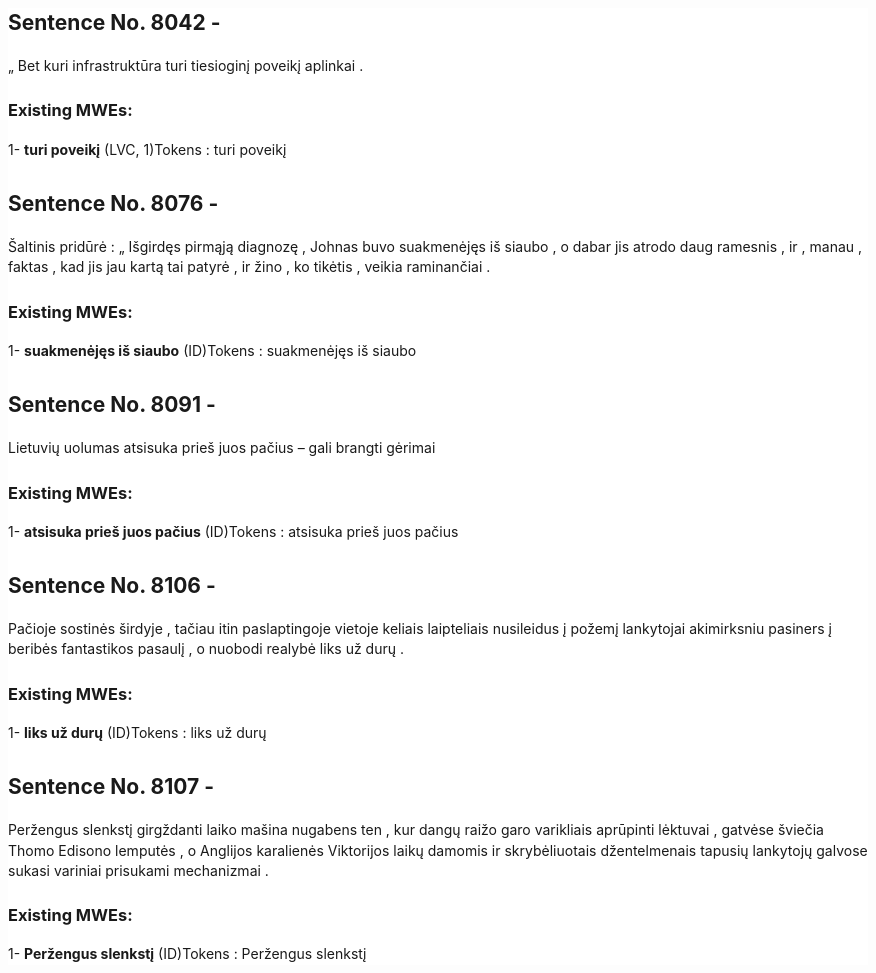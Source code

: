 ## Sentence No. 8042 - 
„ Bet kuri infrastruktūra turi tiesioginį poveikį aplinkai .
### Existing MWEs: 
1- **turi poveikį** (LVC, 1)Tokens : 
turi
poveikį

## Sentence No. 8076 - 
Šaltinis pridūrė : „ Išgirdęs pirmąją diagnozę , Johnas buvo suakmenėjęs iš siaubo , o dabar jis atrodo daug ramesnis , ir , manau , faktas , kad jis jau kartą tai patyrė , ir žino , ko tikėtis , veikia raminančiai .
### Existing MWEs: 
1- **suakmenėjęs iš siaubo** (ID)Tokens : 
suakmenėjęs
iš
siaubo

## Sentence No. 8091 - 
Lietuvių uolumas atsisuka prieš juos pačius – gali brangti gėrimai
### Existing MWEs: 
1- **atsisuka prieš juos pačius** (ID)Tokens : 
atsisuka
prieš
juos
pačius

## Sentence No. 8106 - 
Pačioje sostinės širdyje , tačiau itin paslaptingoje vietoje keliais laipteliais nusileidus į požemį lankytojai akimirksniu pasiners į beribės fantastikos pasaulį , o nuobodi realybė liks už durų .
### Existing MWEs: 
1- **liks už durų** (ID)Tokens : 
liks
už
durų

## Sentence No. 8107 - 
Peržengus slenkstį girgždanti laiko mašina nugabens ten , kur dangų raižo garo varikliais aprūpinti lėktuvai , gatvėse šviečia Thomo Edisono lemputės , o Anglijos karalienės Viktorijos laikų damomis ir skrybėliuotais džentelmenais tapusių lankytojų galvose sukasi variniai prisukami mechanizmai .
### Existing MWEs: 
1- **Peržengus slenkstį** (ID)Tokens : 
Peržengus
slenkstį
